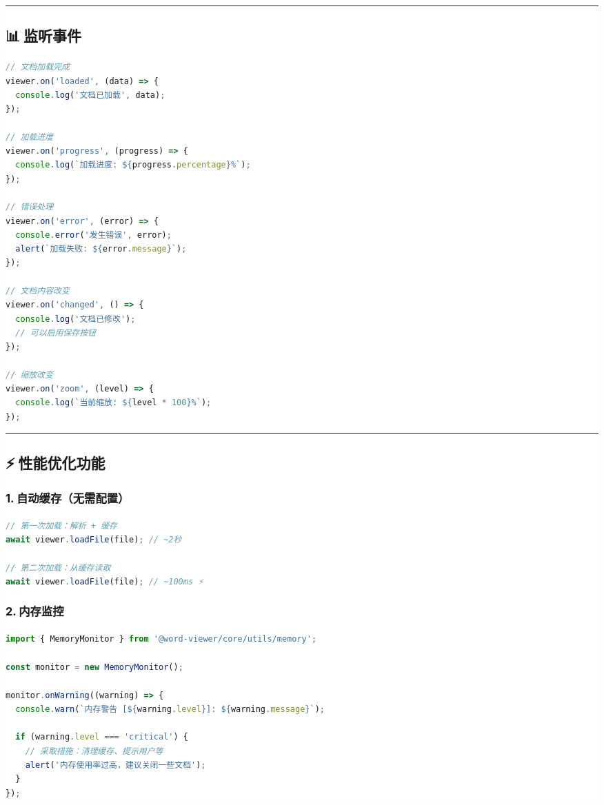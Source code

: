 ```typescript
```

---

## 📊 监听事件

```typescript
// 文档加载完成
viewer.on('loaded', (data) => {
  console.log('文档已加载', data);
});

// 加载进度
viewer.on('progress', (progress) => {
  console.log(`加载进度: ${progress.percentage}%`);
});

// 错误处理
viewer.on('error', (error) => {
  console.error('发生错误', error);
  alert(`加载失败: ${error.message}`);
});

// 文档内容改变
viewer.on('changed', () => {
  console.log('文档已修改');
  // 可以启用保存按钮
});

// 缩放改变
viewer.on('zoom', (level) => {
  console.log(`当前缩放: ${level * 100}%`);
});
```

---

## ⚡ 性能优化功能

### 1. 自动缓存（无需配置）
```typescript
// 第一次加载：解析 + 缓存
await viewer.loadFile(file); // ~2秒

// 第二次加载：从缓存读取
await viewer.loadFile(file); // ~100ms ⚡
```

### 2. 内存监控
```typescript
import { MemoryMonitor } from '@word-viewer/core/utils/memory';

const monitor = new MemoryMonitor();

monitor.onWarning((warning) => {
  console.warn(`内存警告 [${warning.level}]: ${warning.message}`);
  
  if (warning.level === 'critical') {
    // 采取措施：清理缓存、提示用户等
    alert('内存使用率过高，建议关闭一些文档');
  }
});

```